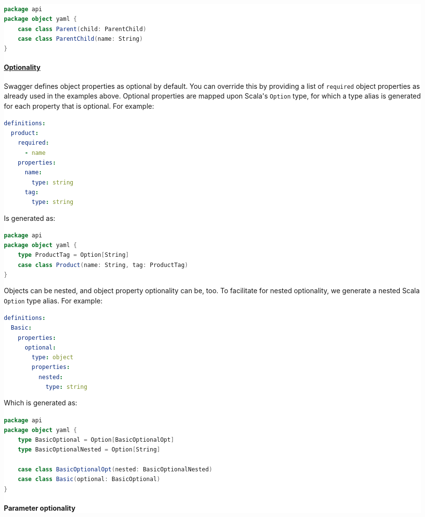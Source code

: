 ```scala
package api
package object yaml {
    case class Parent(child: ParentChild) 
    case class ParentChild(name: String) 
}

```

#### [Optionality](#optionality)

Swagger defines object properties as optional by default. You can override this by providing a list of `required` 
object properties as already used in the examples above. Optional properties are mapped upon Scala's `Option` type, 
for which a type alias is generated for each property that is optional. For example:

```yaml
definitions:
  product:
    required:
      - name
    properties:
      name:
        type: string
      tag:
        type: string
```
Is generated as:

```scala
package api
package object yaml {
    type ProductTag = Option[String]
    case class Product(name: String, tag: ProductTag) 
}

```

Objects can be nested, and object property optionality can be, too. To facilitate for nested optionality, we generate a nested Scala ```Option``` type alias. For example:

```yaml
definitions:
  Basic:
    properties:
      optional:
        type: object
        properties:
          nested:
            type: string
```
Which is generated as:

```scala
package api
package object yaml {
    type BasicOptional = Option[BasicOptionalOpt]
    type BasicOptionalNested = Option[String]

    case class BasicOptionalOpt(nested: BasicOptionalNested) 
    case class Basic(optional: BasicOptional) 
}
```
#### Parameter optionality
